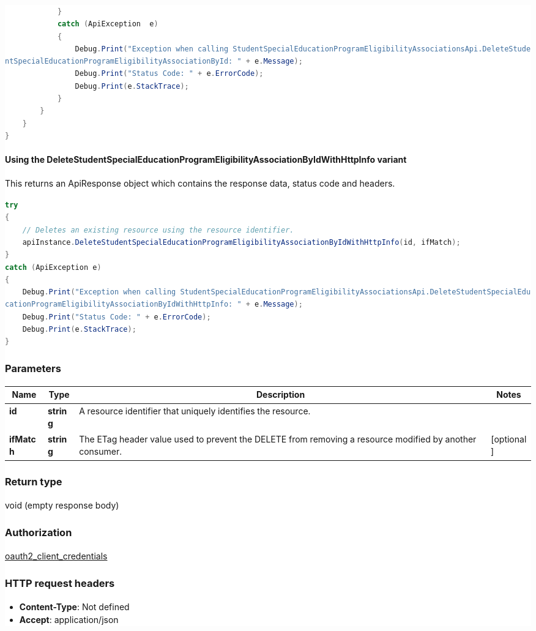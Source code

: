 ```csharp
            }
            catch (ApiException  e)
            {
                Debug.Print("Exception when calling StudentSpecialEducationProgramEligibilityAssociationsApi.DeleteStudentSpecialEducationProgramEligibilityAssociationById: " + e.Message);
                Debug.Print("Status Code: " + e.ErrorCode);
                Debug.Print(e.StackTrace);
            }
        }
    }
}
```

#### Using the DeleteStudentSpecialEducationProgramEligibilityAssociationByIdWithHttpInfo variant
This returns an ApiResponse object which contains the response data, status code and headers.

```csharp
try
{
    // Deletes an existing resource using the resource identifier.
    apiInstance.DeleteStudentSpecialEducationProgramEligibilityAssociationByIdWithHttpInfo(id, ifMatch);
}
catch (ApiException e)
{
    Debug.Print("Exception when calling StudentSpecialEducationProgramEligibilityAssociationsApi.DeleteStudentSpecialEducationProgramEligibilityAssociationByIdWithHttpInfo: " + e.Message);
    Debug.Print("Status Code: " + e.ErrorCode);
    Debug.Print(e.StackTrace);
}
```

### Parameters

| Name | Type | Description | Notes |
|------|------|-------------|-------|
| **id** | **string** | A resource identifier that uniquely identifies the resource. |  |
| **ifMatch** | **string** | The ETag header value used to prevent the DELETE from removing a resource modified by another consumer. | [optional]  |

### Return type

void (empty response body)

### Authorization

[oauth2_client_credentials](../README.md#oauth2_client_credentials)

### HTTP request headers

 - **Content-Type**: Not defined
 - **Accept**: application/json
